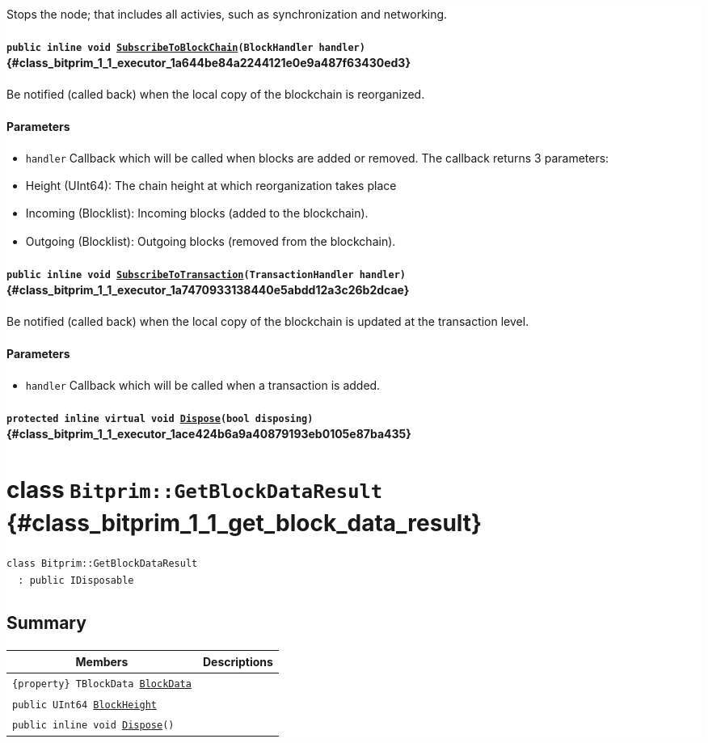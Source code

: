 Stops the node; that includes all activies, such as synchronization and networking.

#### `public inline void `[`SubscribeToBlockChain`](#class_bitprim_1_1_executor_1a644be84a2244121e0e9a487f63430ed3)`(BlockHandler handler)` {#class_bitprim_1_1_executor_1a644be84a2244121e0e9a487f63430ed3}

Be notified (called back) when the local copy of the blockchain is reorganized.

#### Parameters
* `handler` Callback which will be called when blocks are added or removed. The callback returns 3 parameters:

* Height (UInt64): The chain height at which reorganization takes place

* Incoming (Blocklist): Incoming blocks (added to the blockchain).

* Outgoing (Blocklist): Outgoing blocks (removed from the blockchain).

#### `public inline void `[`SubscribeToTransaction`](#class_bitprim_1_1_executor_1a7470933138440e5abdd12a3c26b2dcae)`(TransactionHandler handler)` {#class_bitprim_1_1_executor_1a7470933138440e5abdd12a3c26b2dcae}

Be notified (called back) when the local copy of the blockchain is updated at the transaction level.

#### Parameters
* `handler` Callback which will be called when a transaction is added.

#### `protected inline virtual void `[`Dispose`](#class_bitprim_1_1_executor_1ace424b6a9a40879193eb0105e87ba435)`(bool disposing)` {#class_bitprim_1_1_executor_1ace424b6a9a40879193eb0105e87ba435}

# class `Bitprim::GetBlockDataResult` {#class_bitprim_1_1_get_block_data_result}

```
class Bitprim::GetBlockDataResult
  : public IDisposable
```  

## Summary

 Members                        | Descriptions                                
--------------------------------|---------------------------------------------
`{property} TBlockData `[`BlockData`](#class_bitprim_1_1_get_block_data_result_1a013cfb30f8e30d5be5060e3d4a76e8ae) | 
`public UInt64 `[`BlockHeight`](#class_bitprim_1_1_get_block_data_result_1a3e82b7c4369b77cbce73ee9a3706782c) | 
`public inline void `[`Dispose`](#class_bitprim_1_1_get_block_data_result_1a0f5de6d03ca2576735281b8683589dfb)`()` | 
